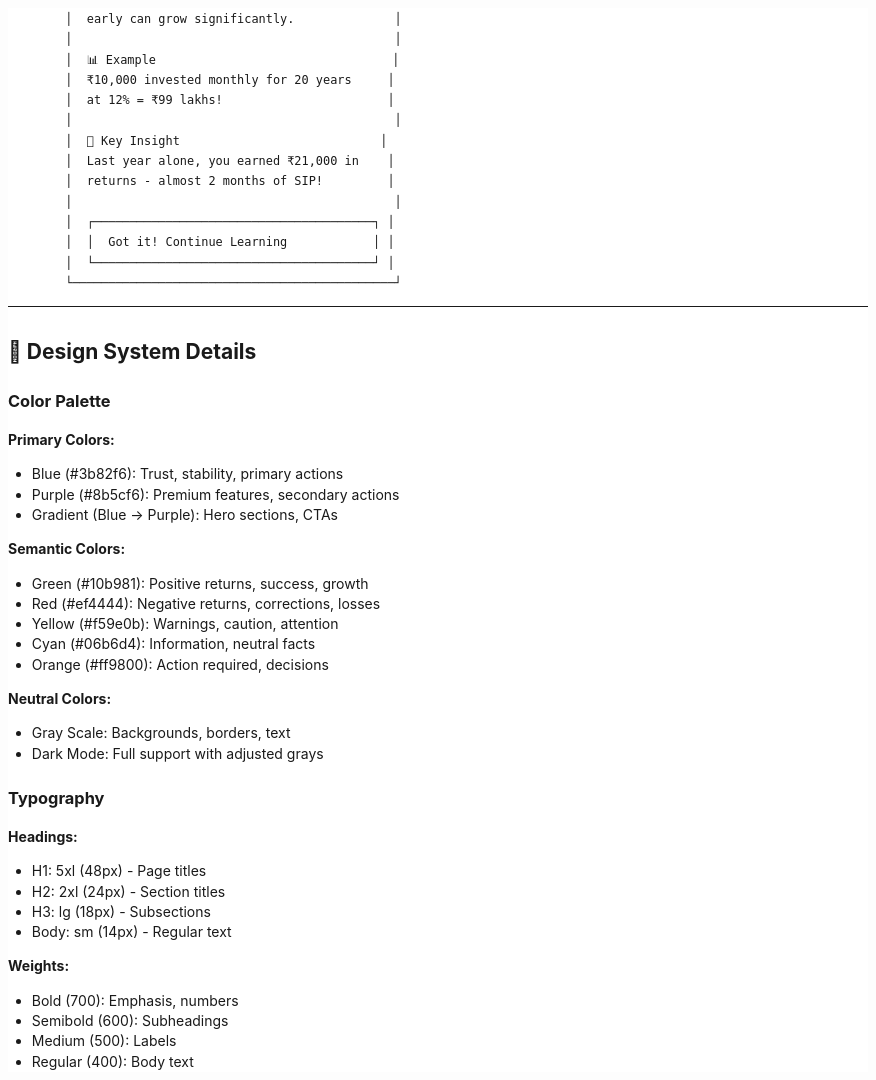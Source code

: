 ```
        │  early can grow significantly.              │
        │                                             │
        │  📊 Example                                 │
        │  ₹10,000 invested monthly for 20 years     │
        │  at 12% = ₹99 lakhs!                       │
        │                                             │
        │  💎 Key Insight                            │
        │  Last year alone, you earned ₹21,000 in    │
        │  returns - almost 2 months of SIP!         │
        │                                             │
        │  ┌───────────────────────────────────────┐ │
        │  │  Got it! Continue Learning            │ │
        │  └───────────────────────────────────────┘ │
        └─────────────────────────────────────────────┘
```

---

## 🎨 Design System Details

### Color Palette

**Primary Colors:**
- Blue (#3b82f6): Trust, stability, primary actions
- Purple (#8b5cf6): Premium features, secondary actions
- Gradient (Blue → Purple): Hero sections, CTAs

**Semantic Colors:**
- Green (#10b981): Positive returns, success, growth
- Red (#ef4444): Negative returns, corrections, losses
- Yellow (#f59e0b): Warnings, caution, attention
- Cyan (#06b6d4): Information, neutral facts
- Orange (#ff9800): Action required, decisions

**Neutral Colors:**
- Gray Scale: Backgrounds, borders, text
- Dark Mode: Full support with adjusted grays

### Typography

**Headings:**
- H1: 5xl (48px) - Page titles
- H2: 2xl (24px) - Section titles
- H3: lg (18px) - Subsections
- Body: sm (14px) - Regular text

**Weights:**
- Bold (700): Emphasis, numbers
- Semibold (600): Subheadings
- Medium (500): Labels
- Regular (400): Body text
